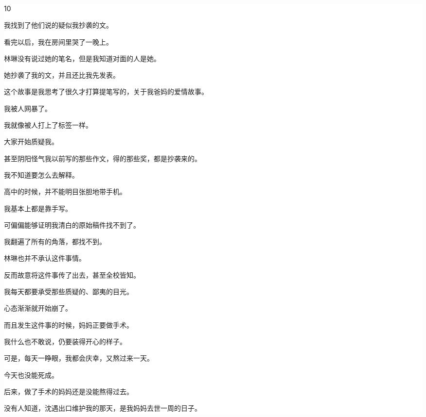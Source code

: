 10


我找到了他们说的疑似我抄袭的文。


看完以后，我在房间里哭了一晚上。


林琳没有说过她的笔名，但是我知道对面的人是她。


她抄袭了我的文，并且还比我先发表。


这个故事是我思考了很久才打算提笔写的，关于我爸妈的爱情故事。


我被人网暴了。


我就像被人打上了标签一样。


大家开始质疑我。


甚至阴阳怪气我以前写的那些作文，得的那些奖，都是抄袭来的。


我不知道要怎么去解释。


高中的时候，并不能明目张胆地带手机。


我基本上都是靠手写。


可偏偏能够证明我清白的原始稿件找不到了。


我翻遍了所有的角落，都找不到。


林琳也并不承认这件事情。


反而故意将这件事传了出去，甚至全校皆知。


我每天都要承受那些质疑的、鄙夷的目光。


心态渐渐就开始崩了。


而且发生这件事的时候，妈妈正要做手术。


我什么也不敢说，仍要装得开心的样子。


可是，每天一睁眼，我都会庆幸，又熬过来一天。


今天也没能死成。


后来，做了手术的妈妈还是没能熬得过去。


没有人知道，沈遇出口维护我的那天，是我妈妈去世一周的日子。
